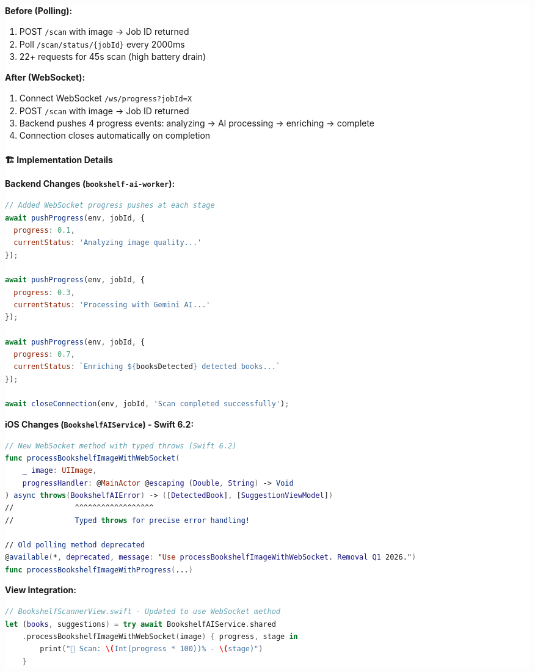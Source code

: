**Before (Polling):**
1. POST `/scan` with image → Job ID returned
2. Poll `/scan/status/{jobId}` every 2000ms
3. 22+ requests for 45s scan (high battery drain)

**After (WebSocket):**
1. Connect WebSocket `/ws/progress?jobId=X`
2. POST `/scan` with image → Job ID returned
3. Backend pushes 4 progress events: analyzing → AI processing → enriching → complete
4. Connection closes automatically on completion

#### 🏗️ Implementation Details

**Backend Changes (`bookshelf-ai-worker`):**
```javascript
// Added WebSocket progress pushes at each stage
await pushProgress(env, jobId, {
  progress: 0.1,
  currentStatus: 'Analyzing image quality...'
});

await pushProgress(env, jobId, {
  progress: 0.3,
  currentStatus: 'Processing with Gemini AI...'
});

await pushProgress(env, jobId, {
  progress: 0.7,
  currentStatus: `Enriching ${booksDetected} detected books...`
});

await closeConnection(env, jobId, 'Scan completed successfully');
```

**iOS Changes (`BookshelfAIService`) - Swift 6.2:**
```swift
// New WebSocket method with typed throws (Swift 6.2)
func processBookshelfImageWithWebSocket(
    _ image: UIImage,
    progressHandler: @MainActor @escaping (Double, String) -> Void
) async throws(BookshelfAIError) -> ([DetectedBook], [SuggestionViewModel])
//              ^^^^^^^^^^^^^^^^^^
//              Typed throws for precise error handling!

// Old polling method deprecated
@available(*, deprecated, message: "Use processBookshelfImageWithWebSocket. Removal Q1 2026.")
func processBookshelfImageWithProgress(...)
```

**View Integration:**
```swift
// BookshelfScannerView.swift - Updated to use WebSocket method
let (books, suggestions) = try await BookshelfAIService.shared
    .processBookshelfImageWithWebSocket(image) { progress, stage in
        print("📸 Scan: \(Int(progress * 100))% - \(stage)")
    }
```
